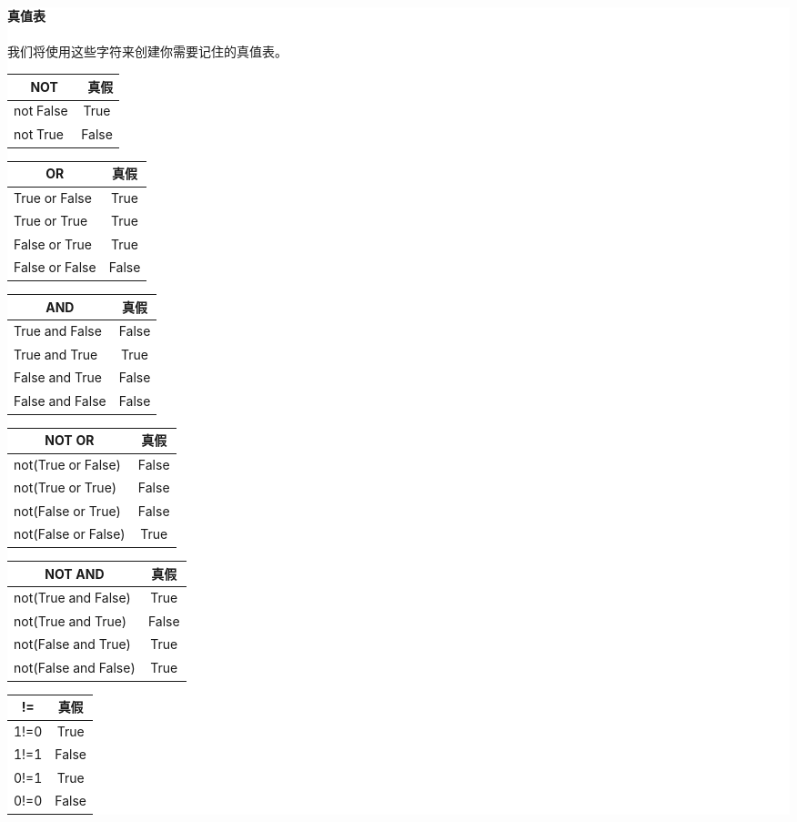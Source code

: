 #### 真值表
我们将使用这些字符来创建你需要记住的真值表。

|     NOT   |   真假 |
|----------|:---------:|
|not False  |  True|
|not True  | False|

|  OR   |   真假   |
|-------|:-------:|
|True or False|True|
|True or True|True|
|False or True|True|
|False or False|False|

|  AND  |   真假   |
|-------|:-------:|
|True and False| False|
|True and True|True|
|False and True|False|
|False and False|False|

|  NOT OR  |   真假   |
|-------|:-------:|
|not(True or False)|False|
|not(True or True)|False|
|not(False or True)|False|
|not(False or False)|True|

|  NOT AND  |   真假   |
|-------|:-------:|
|not(True and False)|True|
|not(True and True)|False|
|not(False and True)|True|
|not(False and False)|True|

|  !=  |   真假   |
|-------|:-------:|
|1!=0|True|
|1!=1|False|
|0!=1|True|
|0!=0|False|
